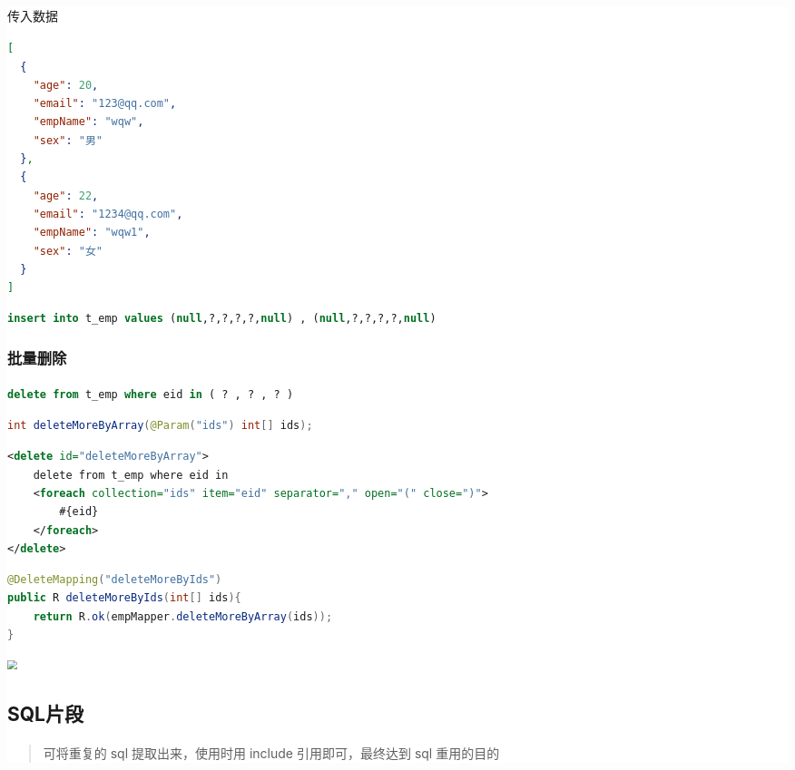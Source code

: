 
传入数据

```json
[
  {
    "age": 20,
    "email": "123@qq.com",
    "empName": "wqw",
    "sex": "男"
  },
  {
    "age": 22,
    "email": "1234@qq.com",
    "empName": "wqw1",
    "sex": "女"
  }
]
```

```sql
insert into t_emp values (null,?,?,?,?,null) , (null,?,?,?,?,null)
```



### 批量删除

```sql
delete from t_emp where eid in ( ? , ? , ? )
```

```java
int deleteMoreByArray(@Param("ids") int[] ids);
```

```xml
<delete id="deleteMoreByArray">
    delete from t_emp where eid in
    <foreach collection="ids" item="eid" separator="," open="(" close=")">
        #{eid}
    </foreach>
</delete>
```

```java
@DeleteMapping("deleteMoreByIds")
public R deleteMoreByIds(int[] ids){
    return R.ok(empMapper.deleteMoreByArray(ids));
}
```

<img src="https://edu-8673.oss-cn-beijing.aliyuncs.com/img2023.3.30/202305281250369.png" style="zoom: 67%;" />

## SQL片段

> 可将重复的 sql 提取出来，使用时用 include 引用即可，最终达到 sql 重用的目的
